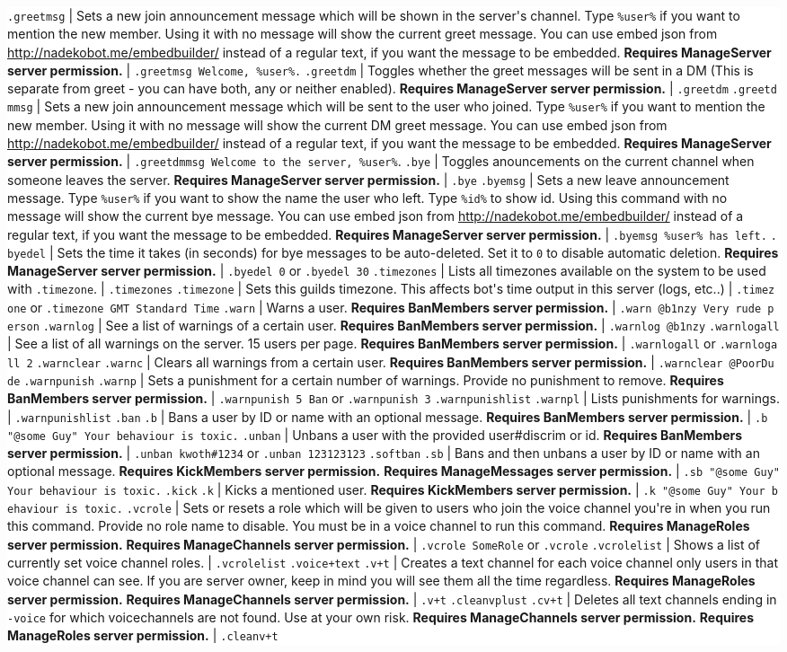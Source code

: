 `.greetmsg` | Sets a new join announcement message which will be shown in the server's channel. Type `%user%` if you want to mention the new member. Using it with no message will show the current greet message. You can use embed json from <http://nadekobot.me/embedbuilder/> instead of a regular text, if you want the message to be embedded. **Requires ManageServer server permission.** | `.greetmsg Welcome, %user%.`
`.greetdm` | Toggles whether the greet messages will be sent in a DM (This is separate from greet - you can have both, any or neither enabled). **Requires ManageServer server permission.** | `.greetdm`
`.greetdmmsg` | Sets a new join announcement message which will be sent to the user who joined. Type `%user%` if you want to mention the new member. Using it with no message will show the current DM greet message. You can use embed json from <http://nadekobot.me/embedbuilder/> instead of a regular text, if you want the message to be embedded. **Requires ManageServer server permission.** | `.greetdmmsg Welcome to the server, %user%`.
`.bye` | Toggles anouncements on the current channel when someone leaves the server. **Requires ManageServer server permission.** | `.bye`
`.byemsg` | Sets a new leave announcement message. Type `%user%` if you want to show the name the user who left. Type `%id%` to show id. Using this command with no message will show the current bye message. You can use embed json from <http://nadekobot.me/embedbuilder/> instead of a regular text, if you want the message to be embedded. **Requires ManageServer server permission.** | `.byemsg %user% has left.`
`.byedel` | Sets the time it takes (in seconds) for bye messages to be auto-deleted. Set it to `0` to disable automatic deletion. **Requires ManageServer server permission.** | `.byedel 0` or `.byedel 30`
`.timezones` | Lists all timezones available on the system to be used with `.timezone`.  | `.timezones`
`.timezone` | Sets this guilds timezone. This affects bot's time output in this server (logs, etc..)  | `.timezone` or `.timezone GMT Standard Time`
`.warn` | Warns a user. **Requires BanMembers server permission.** | `.warn @b1nzy Very rude person`
`.warnlog` | See a list of warnings of a certain user. **Requires BanMembers server permission.** | `.warnlog @b1nzy`
`.warnlogall` | See a list of all warnings on the server. 15 users per page. **Requires BanMembers server permission.** | `.warnlogall` or `.warnlogall 2`
`.warnclear` `.warnc` | Clears all warnings from a certain user. **Requires BanMembers server permission.** | `.warnclear @PoorDude`
`.warnpunish` `.warnp` | Sets a punishment for a certain number of warnings. Provide no punishment to remove. **Requires BanMembers server permission.** | `.warnpunish 5 Ban` or `.warnpunish 3`
`.warnpunishlist` `.warnpl` | Lists punishments for warnings.  | `.warnpunishlist`
`.ban` `.b` | Bans a user by ID or name with an optional message. **Requires BanMembers server permission.** | `.b "@some Guy" Your behaviour is toxic.`
`.unban` | Unbans a user with the provided user#discrim or id. **Requires BanMembers server permission.** | `.unban kwoth#1234` or `.unban 123123123`
`.softban` `.sb` | Bans and then unbans a user by ID or name with an optional message. **Requires KickMembers server permission.** **Requires ManageMessages server permission.** | `.sb "@some Guy" Your behaviour is toxic.`
`.kick` `.k` | Kicks a mentioned user. **Requires KickMembers server permission.** | `.k "@some Guy" Your behaviour is toxic.`
`.vcrole` | Sets or resets a role which will be given to users who join the voice channel you're in when you run this command. Provide no role name to disable. You must be in a voice channel to run this command. **Requires ManageRoles server permission.** **Requires ManageChannels server permission.** | `.vcrole SomeRole` or `.vcrole`
`.vcrolelist` | Shows a list of currently set voice channel roles.  | `.vcrolelist`
`.voice+text` `.v+t` | Creates a text channel for each voice channel only users in that voice channel can see. If you are server owner, keep in mind you will see them all the time regardless. **Requires ManageRoles server permission.** **Requires ManageChannels server permission.** | `.v+t`
`.cleanvplust` `.cv+t` | Deletes all text channels ending in `-voice` for which voicechannels are not found. Use at your own risk. **Requires ManageChannels server permission.** **Requires ManageRoles server permission.** | `.cleanv+t`
